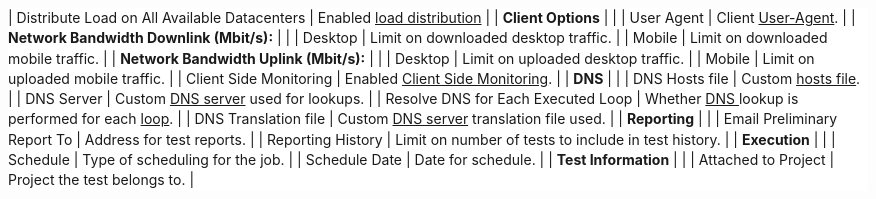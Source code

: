 | Distribute Load on All Available Datacenters | Enabled [load distribution](https://apica-kb.atlassian.net/wiki/spaces/ALTDOCS/pages/5673136/Load+Distribution)                                                                                                |
| **Client Options**                           |                                                                                                                                                                                                                |
| User Agent                                   | Client [User-Agent](https://apica-kb.atlassian.net/wiki/spaces/ALTDOCS/pages/5673101/User-Agent).                                                                                                              |
| **Network Bandwidth Downlink (Mbit/s):**     |                                                                                                                                                                                                                |
| Desktop                                      | Limit on downloaded desktop traffic.                                                                                                                                                                           |
| Mobile                                       | Limit on downloaded mobile traffic.                                                                                                                                                                            |
| **Network Bandwidth Uplink (Mbit/s):**       |                                                                                                                                                                                                                |
| Desktop                                      | Limit on uploaded desktop traffic.                                                                                                                                                                             |
| Mobile                                       | Limit on uploaded mobile traffic.                                                                                                                                                                              |
| Client Side Monitoring                       | Enabled [Client Side Monitoring](https://apica-kb.atlassian.net/wiki/spaces/ALTDOCS/pages/5673298/Client+Side+Monitor).                                                                                        |
| **DNS**                                      |                                                                                                                                                                                                                |
| DNS Hosts file                               | Custom [hosts file](https://apica-kb.atlassian.net/wiki/spaces/ALTDOCS/pages/5672827/HOSTS+File).                                                                                                              |
| DNS Server                                   | Custom [DNS server](https://apica-kb.atlassian.net/wiki/spaces/ALTDOCS/pages/5673215/DNS+Server) used for lookups.                                                                                             |
| Resolve DNS for Each Executed Loop           | Whether [DNS ](https://apica-kb.atlassian.net/wiki/spaces/ALTDOCS/pages/5673211/D+DNS)lookup is performed for each [loop](https://apica-kb.atlassian.net/wiki/spaces/ALTDOCS/pages/5673133/Load+Testing+Loop). |
| DNS Translation file                         | Custom [DNS server](https://apica-kb.atlassian.net/wiki/spaces/ALTDOCS/pages/5673215/DNS+Server) translation file used.                                                                                        |
| **Reporting**                                |                                                                                                                                                                                                                |
| Email Preliminary Report To                  | Address for test reports.                                                                                                                                                                                      |
| Reporting History                            | Limit on number of tests to include in test history.                                                                                                                                                           |
| **Execution**                                |                                                                                                                                                                                                                |
| Schedule                                     | Type of scheduling for the job.                                                                                                                                                                                |
| Schedule Date                                | Date for schedule.                                                                                                                                                                                             |
| **Test Information**                         |                                                                                                                                                                                                                |
| Attached to Project                          | Project the test belongs to.                                                                                                                                                                                   |